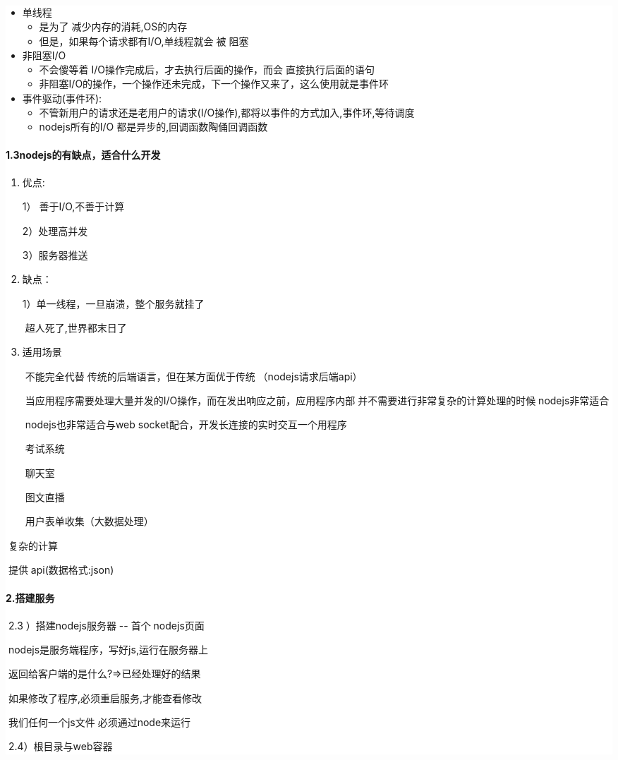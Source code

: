   * 单线程
    * 是为了 减少内存的消耗,OS的内存
    * 但是，如果每个请求都有I/O,单线程就会 被 阻塞
  * 非阻塞I/O
    * 不会傻等着	 I/O操作完成后，才去执行后面的操作，而会 直接执行后面的语句
    * 非阻塞I/O的操作，一个操作还未完成，下一个操作又来了，这么使用就是事件环
  * 事件驱动(事件环):
    * 不管新用户的请求还是老用户的请求(I/O操作),都将以事件的方式加入,事件环,等待调度
    * nodejs所有的I/O 都是异步的,回调函数陶俑回调函数

#### 1.3nodejs的有缺点，适合什么开发

1. 优点:

   1） 善于I/O,不善于计算

   2）处理高并发

   3）服务器推送

2. 缺点：

   1）单一线程，一旦崩溃，整个服务就挂了

   ​		超人死了,世界都末日了

3. 适用场景

   ​	不能完全代替 传统的后端语言，但在某方面优于传统 （nodejs请求后端api）

   ​	当应用程序需要处理大量并发的I/O操作，而在发出响应之前，应用程序内部 并不需要进行非常复杂的计算处理的时候 nodejs非常适合

   ​	nodejs也非常适合与web socket配合，开发长连接的实时交互一个用程序

   ​	考试系统

   ​	聊天室

   ​	图文直播

   ​	用户表单收集（大数据处理）



​			复杂的计算

​			提供 api(数据格式:json)



#### 2.搭建服务

​		2.3 ）搭建nodejs服务器 -- 首个 nodejs页面

​					nodejs是服务端程序，写好js,运行在服务器上

​					返回给客户端的是什么?=>已经处理好的结果

​					如果修改了程序,必须重启服务,才能查看修改

​					我们任何一个js文件 必须通过node来运行

​		2.4）根目录与web容器
